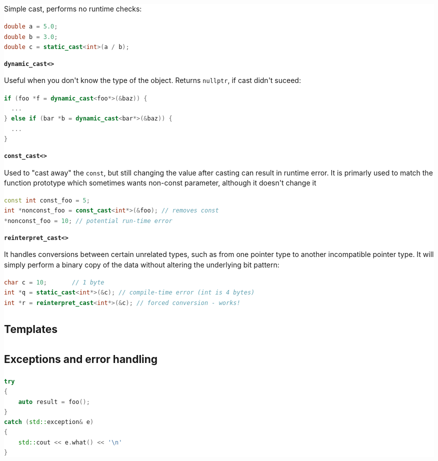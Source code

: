 Simple cast, performs no runtime checks:

```cpp
double a = 5.0;
double b = 3.0;
double c = static_cast<int>(a / b);
```

**`dynamic_cast<>`**

Useful when you don't know the type of the object. Returns `nullptr`, if cast didn't suceed:

```cpp
if (foo *f = dynamic_cast<foo*>(&baz)) {
  ...
} else if (bar *b = dynamic_cast<bar*>(&baz)) {
  ...
}
```

**`const_cast<>`**

Used to "cast away" the `const`, but still changing the value after casting can result in runtime error. It is primarly used to match the function prototype which sometimes wants non-const parameter, although it doesn't change it

```cpp
const int const_foo = 5;
int *nonconst_foo = const_cast<int*>(&foo); // removes const
*nonconst_foo = 10; // potential run-time error
```

**`reinterpret_cast<>`**

It handles conversions between certain unrelated types, such as from one pointer type to another incompatible pointer type. It will simply perform a binary copy of the data without altering the underlying bit pattern:

```cpp
char c = 10;       // 1 byte
int *q = static_cast<int*>(&c); // compile-time error (int is 4 bytes)
int *r = reinterpret_cast<int*>(&c); // forced conversion - works!
```

## Templates

## Exceptions and error handling

```cpp
try 
{
    auto result = foo();
}
catch (std::exception& e)
{
    std::cout << e.what() << '\n'
}
```
